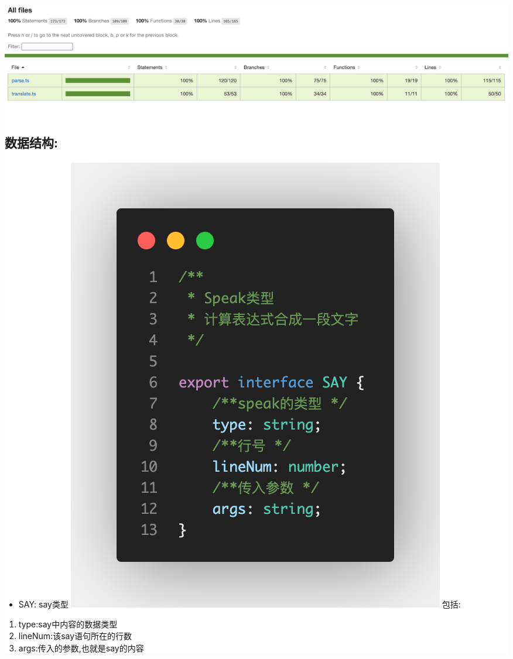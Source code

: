 ![Alt text](image-3.png)

## 数据结构:

- SAY: say类型
  ![Alt text](image-23.png)
包括:
1. type:say中内容的数据类型
2. lineNum:该say语句所在的行数
3. args:传入的参数,也就是say的内容

